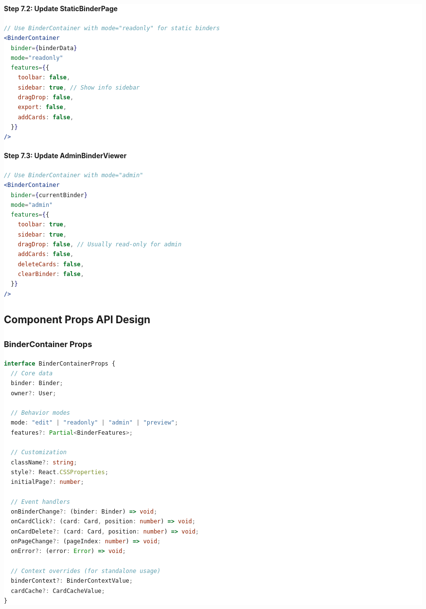 #### Step 7.2: Update StaticBinderPage

```jsx
// Use BinderContainer with mode="readonly" for static binders
<BinderContainer
  binder={binderData}
  mode="readonly"
  features={{
    toolbar: false,
    sidebar: true, // Show info sidebar
    dragDrop: false,
    export: false,
    addCards: false,
  }}
/>
```

#### Step 7.3: Update AdminBinderViewer

```jsx
// Use BinderContainer with mode="admin"
<BinderContainer
  binder={currentBinder}
  mode="admin"
  features={{
    toolbar: true,
    sidebar: true,
    dragDrop: false, // Usually read-only for admin
    addCards: false,
    deleteCards: false,
    clearBinder: false,
  }}
/>
```

## Component Props API Design

### BinderContainer Props

```typescript
interface BinderContainerProps {
  // Core data
  binder: Binder;
  owner?: User;

  // Behavior modes
  mode: "edit" | "readonly" | "admin" | "preview";
  features?: Partial<BinderFeatures>;

  // Customization
  className?: string;
  style?: React.CSSProperties;
  initialPage?: number;

  // Event handlers
  onBinderChange?: (binder: Binder) => void;
  onCardClick?: (card: Card, position: number) => void;
  onCardDelete?: (card: Card, position: number) => void;
  onPageChange?: (pageIndex: number) => void;
  onError?: (error: Error) => void;

  // Context overrides (for standalone usage)
  binderContext?: BinderContextValue;
  cardCache?: CardCacheValue;
}
```